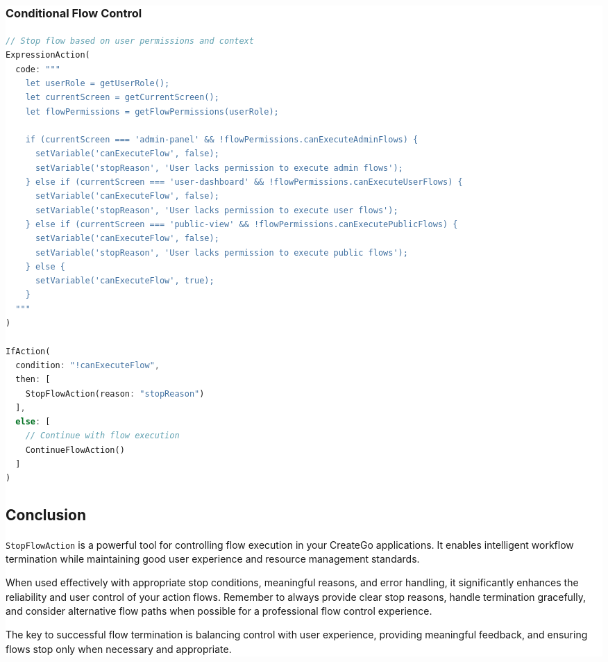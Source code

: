 ### Conditional Flow Control
```dart
// Stop flow based on user permissions and context
ExpressionAction(
  code: """
    let userRole = getUserRole();
    let currentScreen = getCurrentScreen();
    let flowPermissions = getFlowPermissions(userRole);
    
    if (currentScreen === 'admin-panel' && !flowPermissions.canExecuteAdminFlows) {
      setVariable('canExecuteFlow', false);
      setVariable('stopReason', 'User lacks permission to execute admin flows');
    } else if (currentScreen === 'user-dashboard' && !flowPermissions.canExecuteUserFlows) {
      setVariable('canExecuteFlow', false);
      setVariable('stopReason', 'User lacks permission to execute user flows');
    } else if (currentScreen === 'public-view' && !flowPermissions.canExecutePublicFlows) {
      setVariable('canExecuteFlow', false);
      setVariable('stopReason', 'User lacks permission to execute public flows');
    } else {
      setVariable('canExecuteFlow', true);
    }
  """
)

IfAction(
  condition: "!canExecuteFlow",
  then: [
    StopFlowAction(reason: "stopReason")
  ],
  else: [
    // Continue with flow execution
    ContinueFlowAction()
  ]
)
```

## Conclusion

`StopFlowAction` is a powerful tool for controlling flow execution in your CreateGo applications. It enables intelligent workflow termination while maintaining good user experience and resource management standards.

When used effectively with appropriate stop conditions, meaningful reasons, and error handling, it significantly enhances the reliability and user control of your action flows. Remember to always provide clear stop reasons, handle termination gracefully, and consider alternative flow paths when possible for a professional flow control experience.

The key to successful flow termination is balancing control with user experience, providing meaningful feedback, and ensuring flows stop only when necessary and appropriate.
